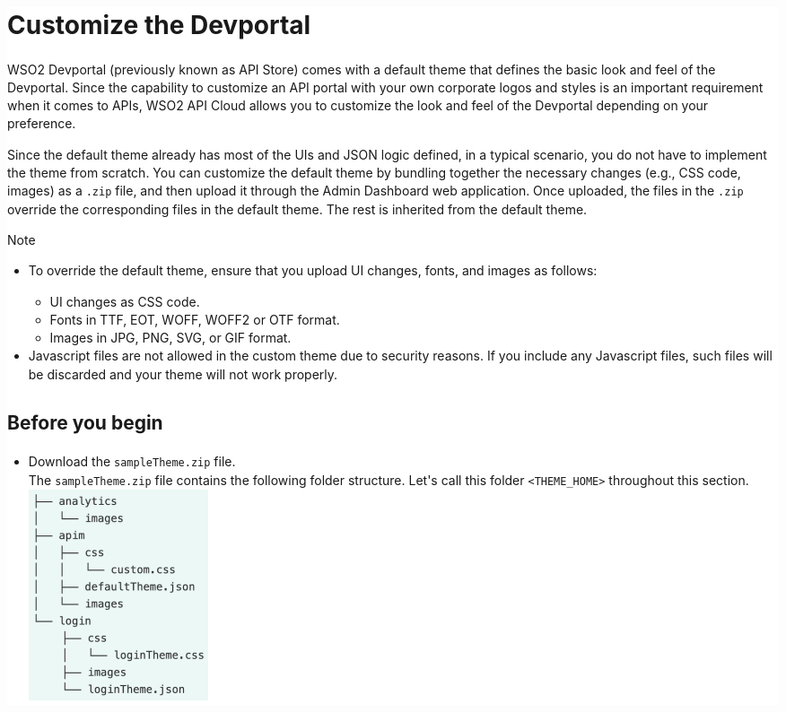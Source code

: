 # Customize the Devportal

WSO2 Devportal (previously known as API Store) comes with a default
theme that defines the basic look and feel of the Devportal. Since the
capability to customize an API portal with your own corporate logos and
styles is an important requirement when it comes to APIs, WSO2 API Cloud
allows you to customize the look and feel of the Devportal depending on
your preference.

Since the default theme already has most of the UIs and JSON logic
defined, in a typical scenario, you do not have to implement the theme
from scratch. You can customize the default theme by bundling together
the necessary changes (e.g., CSS code, images) as a
`.zip` file, and then upload it through the Admin
Dashboard web application. Once uploaded, the files in the
`.zip` override the corresponding files in the default
theme. The rest is inherited from the default theme.


   <html>
     <div class="admonition note">
     <p class="admonition-title">Note</p>
     <p><ul>
     <li>To override the default theme, ensure that you upload UI changes,
        fonts, and images as follows:</li>
           <ul>
                <li>UI changes as CSS code.</li>
                <li>Fonts in TTF, EOT, WOFF, WOFF2 or OTF format.</li>
                <li>Images in JPG, PNG, SVG, or GIF format.</li>
           </ul>  
     <li>Javascript files are not allowed in the custom theme due to security
        reasons. If you include any Javascript files, such files will be
        discarded and your theme will not work properly.</li>
     </ul></p>
     </div>
     </html>
        

## Before you begin

- Download the `sampleTheme.zip` file.</br>The `sampleTheme.zip` file contains the following
  folder structure. Let's call this folder `<THEME_HOME>` throughout this section.</br>
  ![](../assets/img/customize/folder-structure.png) 
       